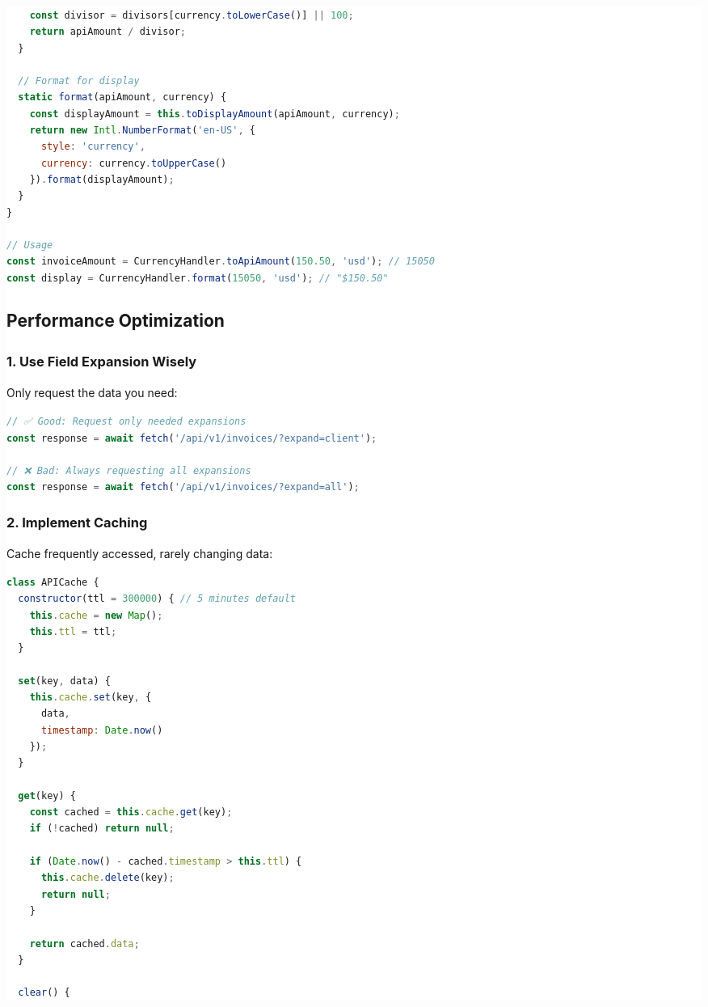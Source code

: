 ```javascript
    const divisor = divisors[currency.toLowerCase()] || 100;
    return apiAmount / divisor;
  }
  
  // Format for display
  static format(apiAmount, currency) {
    const displayAmount = this.toDisplayAmount(apiAmount, currency);
    return new Intl.NumberFormat('en-US', {
      style: 'currency',
      currency: currency.toUpperCase()
    }).format(displayAmount);
  }
}

// Usage
const invoiceAmount = CurrencyHandler.toApiAmount(150.50, 'usd'); // 15050
const display = CurrencyHandler.format(15050, 'usd'); // "$150.50"
```

## Performance Optimization

### 1. Use Field Expansion Wisely

Only request the data you need:

```javascript
// ✅ Good: Request only needed expansions
const response = await fetch('/api/v1/invoices/?expand=client');

// ❌ Bad: Always requesting all expansions
const response = await fetch('/api/v1/invoices/?expand=all');
```

### 2. Implement Caching

Cache frequently accessed, rarely changing data:

```javascript
class APICache {
  constructor(ttl = 300000) { // 5 minutes default
    this.cache = new Map();
    this.ttl = ttl;
  }
  
  set(key, data) {
    this.cache.set(key, {
      data,
      timestamp: Date.now()
    });
  }
  
  get(key) {
    const cached = this.cache.get(key);
    if (!cached) return null;
    
    if (Date.now() - cached.timestamp > this.ttl) {
      this.cache.delete(key);
      return null;
    }
    
    return cached.data;
  }
  
  clear() {
```